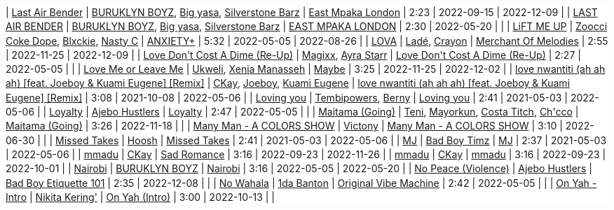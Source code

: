 | [Last Air Bender](https://open.spotify.com/track/4xIFdWcoMb9MqLYpvS8uCy) | [BURUKLYN BOYZ](https://open.spotify.com/artist/4iXOuQsJ5qOOC7HgOIXLFU), [Big yasa](https://open.spotify.com/artist/4irem3YwBjOoB8CoYIPwRc), [Silverstone Barz](https://open.spotify.com/artist/0ORrak8S66JgLaZFSXH6gg) | [East Mpaka London](https://open.spotify.com/album/0Kz367vVwZ4MKYLanvjUwu) | 2:23 | 2022-09-15 | 2022-12-09 |
| [LAST AIR BENDER](https://open.spotify.com/track/3Tkrl8e0p4WvXCq31ITeXw) | [BURUKLYN BOYZ](https://open.spotify.com/artist/4iXOuQsJ5qOOC7HgOIXLFU), [Big yasa](https://open.spotify.com/artist/4irem3YwBjOoB8CoYIPwRc), [Silverstone Barz](https://open.spotify.com/artist/0ORrak8S66JgLaZFSXH6gg) | [EAST MPAKA LONDON](https://open.spotify.com/album/47vN97kxrAYQUMNEjgBX0G) | 2:30 | 2022-05-20 |  |
| [LiFT ME UP](https://open.spotify.com/track/6wESd7UAIYQezagahRvgXR) | [Zoocci Coke Dope](https://open.spotify.com/artist/6nScSYRb9Qy2b6HJpDtm4w), [Blxckie](https://open.spotify.com/artist/4pQcWzOMSmmz5DK6TqO2FL), [Nasty C](https://open.spotify.com/artist/2gzWmhOZhDN6gXL49JW9qj) | [ANXIETY+](https://open.spotify.com/album/7dxx181PWmsSWdb59f4upZ) | 5:32 | 2022-05-05 | 2022-08-26 |
| [LOVA](https://open.spotify.com/track/1ZZhWm9pxFnpwZtPyOnKg9) | [Ladé](https://open.spotify.com/artist/43Nm4QEBSVkJYcYhsN2Bd1), [Crayon](https://open.spotify.com/artist/3Uv5hfyuC7TkLsQ6p4ikSb) | [Merchant Of Melodies](https://open.spotify.com/album/7pbyEdE5mpVy02yxKLpEUl) | 2:55 | 2022-11-25 | 2022-12-09 |
| [Love Don't Cost A Dime \(Re\-Up\)](https://open.spotify.com/track/0hW02S9ACVYANz1ica10jH) | [Magixx](https://open.spotify.com/artist/0rskhjcLm5BxjwZDRs4142), [Ayra Starr](https://open.spotify.com/artist/3ZpEKRjHaHANcpk10u6Ntq) | [Love Don't Cost A Dime \(Re\-Up\)](https://open.spotify.com/album/01N6IpG2OxaznUK60C81hT) | 2:27 | 2022-05-05 |  |
| [Love Me or Leave Me](https://open.spotify.com/track/4K5F02hRfBL8m1s0QXs6bO) | [Ukweli](https://open.spotify.com/artist/5I48tG854vS1rY1isuMOgQ), [Xenia Manasseh](https://open.spotify.com/artist/2J4IvVbi2h1wB2A0p5kd86) | [Maybe](https://open.spotify.com/album/0MpZuzKe0xHwbLOnDiyCqt) | 3:25 | 2022-11-25 | 2022-12-02 |
| [love nwantiti \(ah ah ah\) \[feat\. Joeboy & Kuami Eugene\] \[Remix\]](https://open.spotify.com/track/140dx97IbJbQhIMd7AaHeb) | [CKay](https://open.spotify.com/artist/048LktY5zMnakWq7PTtFrz), [Joeboy](https://open.spotify.com/artist/1XavfPKBpNjkOfxHINlMHF), [Kuami Eugene](https://open.spotify.com/artist/0GGKrcPOlBkmBzQDf2Ogkl) | [love nwantiti \(ah ah ah\) \[feat\. Joeboy & Kuami Eugene\] \[Remix\]](https://open.spotify.com/album/4mI7w8746bh2UPt2LGeeEl) | 3:08 | 2021-10-08 | 2022-05-06 |
| [Loving you](https://open.spotify.com/track/1ovB353KrNbmTaEL303k3Y) | [Tembipowers](https://open.spotify.com/artist/4SQ0j97pz30NcGfWAUmTMg), [Berny](https://open.spotify.com/artist/0cBJhAZtsIhcRuWSoXCLcE) | [Loving you](https://open.spotify.com/album/2E6HlQE1rhLSjsHNiv5cpv) | 2:41 | 2021-05-03 | 2022-05-06 |
| [Loyalty](https://open.spotify.com/track/2oOr7XZmuqYTdmCnC5qQsC) | [Ajebo Hustlers](https://open.spotify.com/artist/7oVwzvvrXEC8LbXhaNjTi4) | [Loyalty](https://open.spotify.com/album/1xaW0G0ccKSbUuHfYGVhbL) | 2:47 | 2022-05-05 |  |
| [Maitama \(Going\)](https://open.spotify.com/track/6u333HFOmt5OTEqNg5qkEJ) | [Teni](https://open.spotify.com/artist/3ukrG1BmfEiuo0KDj8YTTS), [Mayorkun](https://open.spotify.com/artist/3DNCUaKdMZcMVJIS7yTskd), [Costa Titch](https://open.spotify.com/artist/5IaDEj02UeuU9YQSunGWgG), [Ch'cco](https://open.spotify.com/artist/2j4WQI5RTNgyEd7wbDTRe1) | [Maitama \(Going\)](https://open.spotify.com/album/3cErrQwNkGcBR37wIZUDd5) | 3:26 | 2022-11-18 |  |
| [Many Man \- A COLORS SHOW](https://open.spotify.com/track/4nwtkUjULEbhp5VJItUWbV) | [Victony](https://open.spotify.com/artist/1E5hfn5BduN2nnoZCJmUVG) | [Many Man \- A COLORS SHOW](https://open.spotify.com/album/7j3undJfNrbm3uOboIvpNI) | 3:10 | 2022-06-30 |  |
| [Missed Takes](https://open.spotify.com/track/6YRnPXAxKd7E6fGwwzJw7W) | [Hoosh](https://open.spotify.com/artist/451QYarjabz09nL2SSufeV) | [Missed Takes](https://open.spotify.com/album/402M9erMhD5d5ivzoXkvT1) | 2:41 | 2021-05-03 | 2022-05-06 |
| [MJ](https://open.spotify.com/track/3hEKfBbFeRPFOifTpfNnfv) | [Bad Boy Timz](https://open.spotify.com/artist/68R39izwNAztATrXMOqkJS) | [MJ](https://open.spotify.com/album/6wFETNulZHS0gqDeOKK9GH) | 2:37 | 2021-05-03 | 2022-05-06 |
| [mmadu](https://open.spotify.com/track/3IzBeYT0GyvpPMTlppy5qr) | [CKay](https://open.spotify.com/artist/048LktY5zMnakWq7PTtFrz) | [Sad Romance](https://open.spotify.com/album/3ACXMteQNTrTws6UWTtEgo) | 3:16 | 2022-09-23 | 2022-11-26 |
| [mmadu](https://open.spotify.com/track/4QzOS4y283J1iizwxgTEk8) | [CKay](https://open.spotify.com/artist/048LktY5zMnakWq7PTtFrz) | [mmadu](https://open.spotify.com/album/7bIxgdSCV9HbRrGOgXyxCT) | 3:16 | 2022-09-23 | 2022-10-01 |
| [Nairobi](https://open.spotify.com/track/3HNzLvkfe8hHvoNQab0AIT) | [BURUKLYN BOYZ](https://open.spotify.com/artist/4iXOuQsJ5qOOC7HgOIXLFU) | [Nairobi](https://open.spotify.com/album/5dvUS7NVMJPAMyzEcPWMPp) | 3:16 | 2022-05-05 | 2022-05-20 |
| [No Peace \(Violence\)](https://open.spotify.com/track/1uQqjEsdd6LEKpfZxAeIIl) | [Ajebo Hustlers](https://open.spotify.com/artist/7oVwzvvrXEC8LbXhaNjTi4) | [Bad Boy Etiquette 101](https://open.spotify.com/album/2DNwwAZeVYl3Ld9zTP4zBA) | 2:35 | 2022-12-08 |  |
| [No Wahala](https://open.spotify.com/track/4vHy2IHzf3EabEa7oMpUZB) | [1da Banton](https://open.spotify.com/artist/6dlzQ6fiPna40trq1Ek6cb) | [Original Vibe Machine](https://open.spotify.com/album/4lPTjESEvOe5pvtLbralQ3) | 2:42 | 2022-05-05 |  |
| [On Yah \- Intro](https://open.spotify.com/track/7I384J2xogr4UpOYbE93FJ) | [Nikita Kering'](https://open.spotify.com/artist/1yQKzWOHXJQSEnOXrHDl4X) | [On Yah \(Intro\)](https://open.spotify.com/album/6cPFGIKefpQSuQtdXdlCrk) | 3:00 | 2022-10-13 |  |